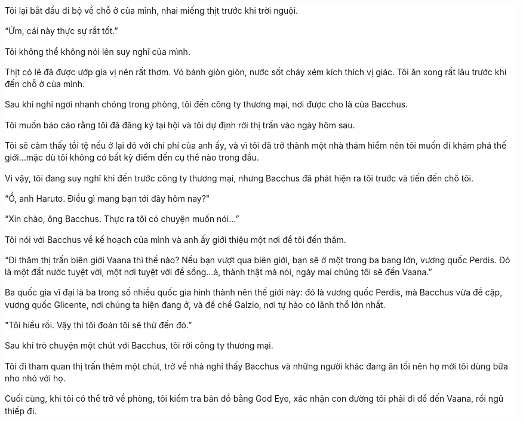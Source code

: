 Tôi lại bắt đầu đi bộ về chỗ ở của mình, nhai miếng thịt trước khi trời nguội.

“Ừm, cái này thực sự rất tốt.”

Tôi không thể không nói lên suy nghĩ của mình.

Thịt có lẽ đã được ướp gia vị nên rất thơm. Vỏ bánh giòn giòn, nước sốt cháy xém kích thích vị giác. Tôi ăn xong rất lâu
trước khi đến chỗ ở của mình.

Sau khi nghỉ ngơi nhanh chóng trong phòng, tôi đến công ty thương mại, nơi được cho là của Bacchus.

Tôi muốn báo cáo rằng tôi đã đăng ký tại hội và tôi dự định rời thị trấn vào ngày hôm sau.

Tôi sẽ cảm thấy tồi tệ nếu ở lại đó với chi phí của anh ấy, và vì tôi đã trở thành một nhà thám hiểm nên tôi muốn đi
khám phá thế giới…mặc dù tôi không có bất kỳ điểm đến cụ thể nào trong đầu.

Vì vậy, tôi đang suy nghĩ khi đến trước công ty thương mại, nhưng Bacchus đã phát hiện ra tôi trước và tiến đến chỗ tôi.

“Ồ, anh Haruto. Điều gì mang bạn tới đây hôm nay?"

“Xin chào, ông Bacchus. Thực ra tôi có chuyện muốn nói…”

Tôi nói với Bacchus về kế hoạch của mình và anh ấy giới thiệu một nơi để tôi đến thăm.

“Đi thăm thị trấn biên giới Vaana thì thế nào? Nếu bạn vượt qua biên giới, bạn sẽ ở một trong ba bang lớn, vương quốc
Perdis. Đó là một đất nước tuyệt vời, một nơi tuyệt vời để sống…à, thành thật mà nói, ngày mai chúng tôi sẽ đến Vaana.”

Ba quốc gia vĩ đại là ba trong số nhiều quốc gia hình thành nên thế giới này: đó là vương quốc Perdis, mà Bacchus vừa đề
cập, vương quốc Glicente, nơi chúng ta hiện đang ở, và đế chế Galzio, nơi tự hào có lãnh thổ lớn nhất.

"Tôi hiểu rồi. Vậy thì tôi đoán tôi sẽ thử đến đó.”

Sau khi trò chuyện một chút với Bacchus, tôi rời công ty thương mại.

Tôi đi tham quan thị trấn thêm một chút, trở về nhà nghỉ thấy Bacchus và những người khác đang ăn tối nên họ mời tôi
dùng bữa nho nhỏ với họ.

Cuối cùng, khi tôi có thể trở về phòng, tôi kiểm tra bản đồ bằng God Eye, xác nhận con đường tôi phải đi để đến Vaana,
rồi ngủ thiếp đi.
